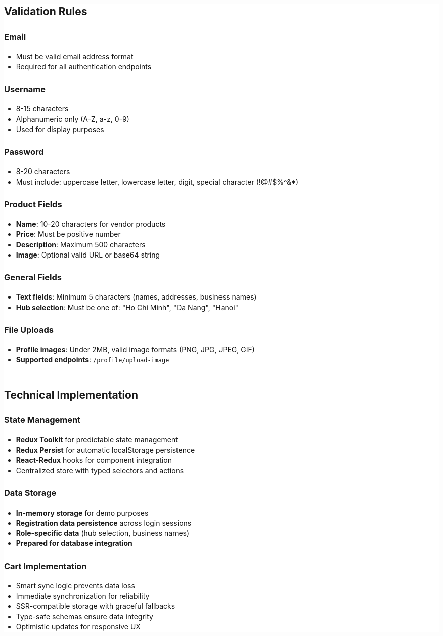 ## Validation Rules

### Email
- Must be valid email address format
- Required for all authentication endpoints

### Username
- 8-15 characters
- Alphanumeric only (A-Z, a-z, 0-9)
- Used for display purposes

### Password
- 8-20 characters
- Must include: uppercase letter, lowercase letter, digit, special character (!@#$%^&*)

### Product Fields
- **Name**: 10-20 characters for vendor products
- **Price**: Must be positive number
- **Description**: Maximum 500 characters
- **Image**: Optional valid URL or base64 string

### General Fields
- **Text fields**: Minimum 5 characters (names, addresses, business names)
- **Hub selection**: Must be one of: "Ho Chi Minh", "Da Nang", "Hanoi"

### File Uploads
- **Profile images**: Under 2MB, valid image formats (PNG, JPG, JPEG, GIF)
- **Supported endpoints**: `/profile/upload-image`

---

## Technical Implementation

### State Management
- **Redux Toolkit** for predictable state management
- **Redux Persist** for automatic localStorage persistence
- **React-Redux** hooks for component integration
- Centralized store with typed selectors and actions

### Data Storage
- **In-memory storage** for demo purposes
- **Registration data persistence** across login sessions
- **Role-specific data** (hub selection, business names)
- **Prepared for database integration**

### Cart Implementation
- Smart sync logic prevents data loss
- Immediate synchronization for reliability
- SSR-compatible storage with graceful fallbacks
- Type-safe schemas ensure data integrity
- Optimistic updates for responsive UX
